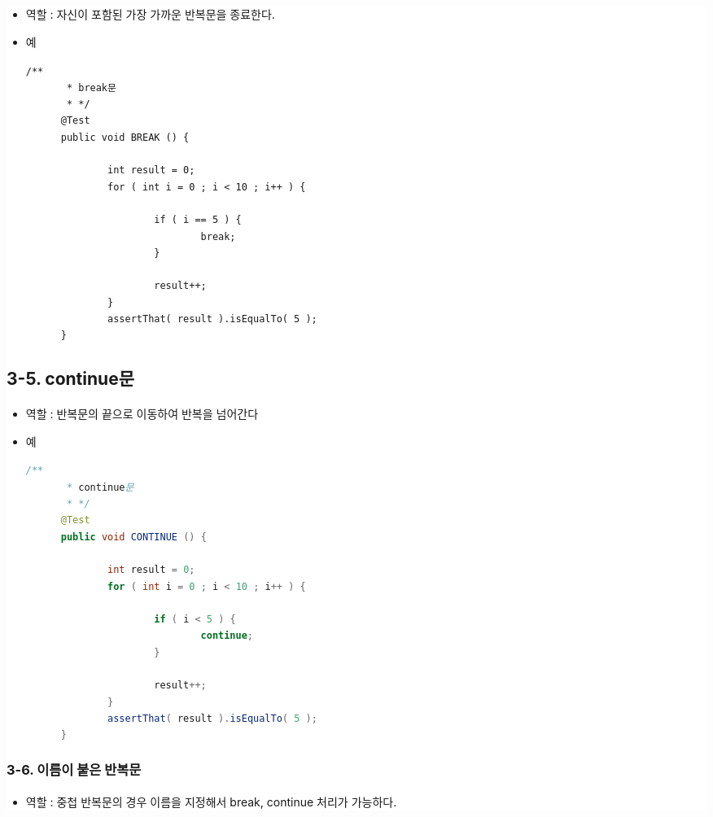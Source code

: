 - 역할 : 자신이 포함된 가장 가까운 반복문을 종료한다.

- 예

  ```
  /**
  		 * break문
  		 * */
  		@Test
  		public void BREAK () {
  				
  				int result = 0;
  				for ( int i = 0 ; i < 10 ; i++ ) {
  						
  						if ( i == 5 ) {
  								break;
  						}
  						
  						result++;
  				}
  				assertThat( result ).isEqualTo( 5 );
  		}
  ```

## 3-5. continue문

- 역할 : 반복문의 끝으로 이동하여 반복을 넘어간다

- 예

  ```java
  /**
  		 * continue문
  		 * */
  		@Test
  		public void CONTINUE () {
  				
  				int result = 0;
  				for ( int i = 0 ; i < 10 ; i++ ) {
  						
  						if ( i < 5 ) {
  								continue;
  						}
  						
  						result++;
  				}
  				assertThat( result ).isEqualTo( 5 );
  		}
  ```

### 3-6. 이름이 붙은 반복문

- 역할 : 중첩 반복문의 경우 이름을 지정해서 break, continue 처리가 가능하다.
